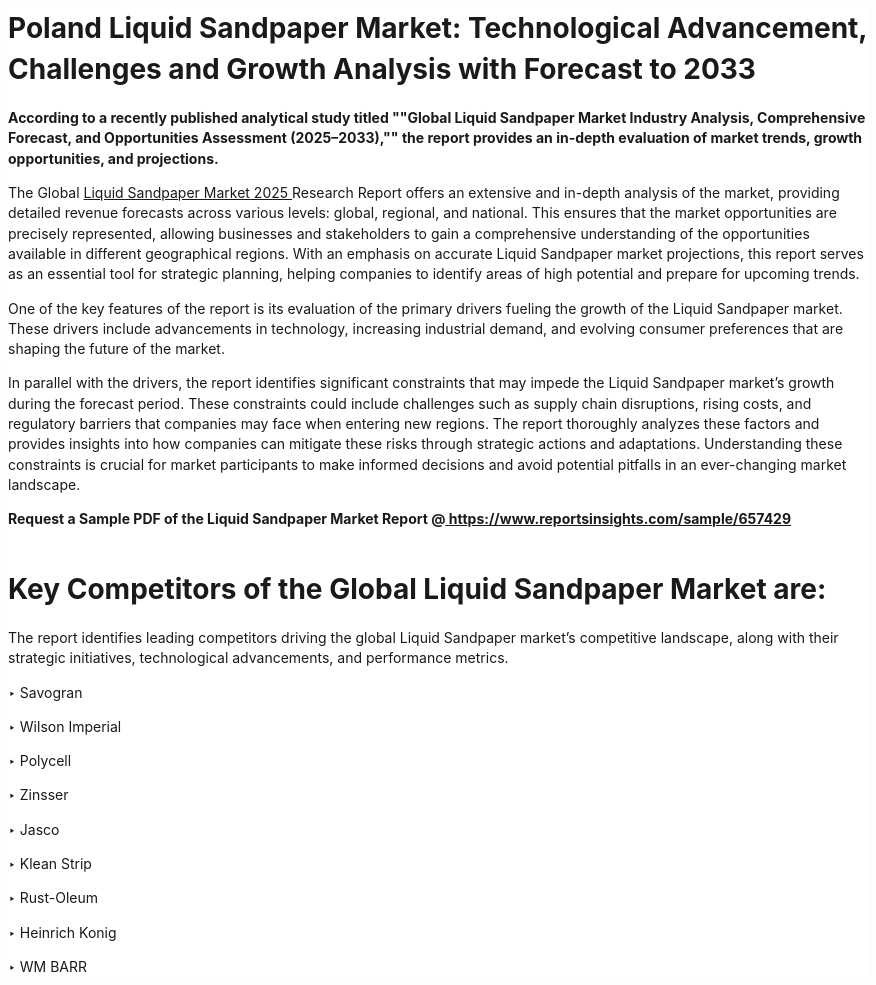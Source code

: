 # Poland Liquid Sandpaper Market: Technological Advancement, Challenges and Growth Analysis with Forecast to 2033

<strong>According to a recently published analytical study titled ""Global Liquid Sandpaper Market Industry Analysis, Comprehensive Forecast, and Opportunities Assessment (2025–2033),"" the report provides an in-depth evaluation of market trends, growth opportunities, and projections.</strong>

The Global <a href=https://www.reportsinsights.com/sample/657429>Liquid Sandpaper Market 2025 </a> Research Report offers an extensive and in-depth analysis of the market, providing detailed revenue forecasts across various levels: global, regional, and national. This ensures that the market opportunities are precisely represented, allowing businesses and stakeholders to gain a comprehensive understanding of the opportunities available in different geographical regions. With an emphasis on accurate Liquid Sandpaper market projections, this report serves as an essential tool for strategic planning, helping companies to identify areas of high potential and prepare for upcoming trends.

One of the key features of the report is its evaluation of the primary drivers fueling the growth of the Liquid Sandpaper market. These drivers include advancements in technology, increasing industrial demand, and evolving consumer preferences that are shaping the future of the market. 

In parallel with the drivers, the report identifies significant constraints that may impede the Liquid Sandpaper market’s growth during the forecast period. These constraints could include challenges such as supply chain disruptions, rising costs, and regulatory barriers that companies may face when entering new regions. The report thoroughly analyzes these factors and provides insights into how companies can mitigate these risks through strategic actions and adaptations. Understanding these constraints is crucial for market participants to make informed decisions and avoid potential pitfalls in an ever-changing market landscape.

<strong>Request a Sample PDF of the Liquid Sandpaper Market Report </strong><strong>@<a href=https://www.reportsinsights.com/sample/657429> https://www.reportsinsights.com/sample/657429</a></strong></font>

# <strong>Key Competitors of the Global Liquid Sandpaper Market are:</strong>

The report identifies leading competitors driving the global Liquid Sandpaper market’s competitive landscape, along with their strategic initiatives, technological advancements, and performance metrics.

‣ Savogran

‣ Wilson Imperial

‣ Polycell

‣ Zinsser

‣ Jasco

‣ Klean Strip

‣ Rust-Oleum

‣ Heinrich Konig

‣ WM BARR
